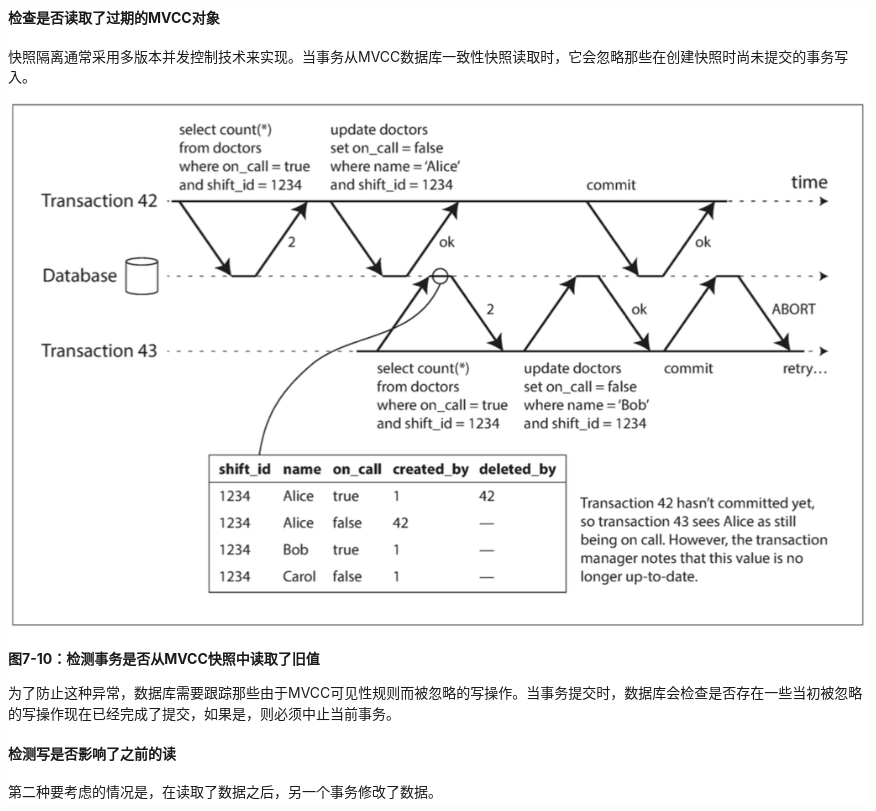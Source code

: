 #### 检查是否读取了过期的MVCC对象

快照隔离通常采用多版本并发控制技术来实现。当事务从MVCC数据库一致性快照读取时，它会忽略那些在创建快照时尚未提交的事务写入。

![检测事务是否从MVCC快照中读取了旧值](img/fig7-10.png)

**图7-10：检测事务是否从MVCC快照中读取了旧值**

为了防止这种异常，数据库需要跟踪那些由于MVCC可见性规则而被忽略的写操作。当事务提交时，数据库会检查是否存在一些当初被忽略的写操作现在已经完成了提交，如果是，则必须中止当前事务。

#### 检测写是否影响了之前的读

第二种要考虑的情况是，在读取了数据之后，另一个事务修改了数据。
